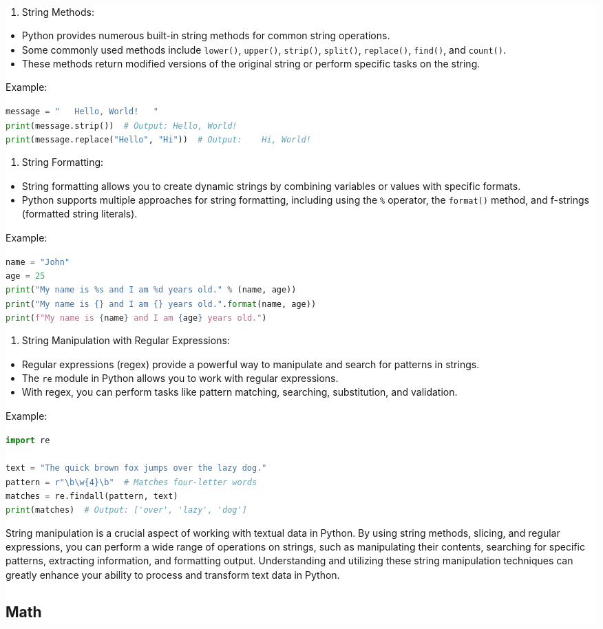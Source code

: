 1. String Methods:

- Python provides numerous built-in string methods for common string operations.
- Some commonly used methods include `lower()`, `upper()`, `strip()`, `split()`, `replace()`, `find()`, and `count()`.
- These methods return modified versions of the original string or perform specific tasks on the string.

Example:

```python
message = "   Hello, World!   "
print(message.strip())  # Output: Hello, World!
print(message.replace("Hello", "Hi"))  # Output:    Hi, World!   
```

1. String Formatting:

- String formatting allows you to create dynamic strings by combining variables or values with specific formats.
- Python supports multiple approaches for string formatting, including using the `%` operator, the `format()` method, and f-strings (formatted string literals).

Example:

```python
name = "John"
age = 25
print("My name is %s and I am %d years old." % (name, age))
print("My name is {} and I am {} years old.".format(name, age))
print(f"My name is {name} and I am {age} years old.")
```

1. String Manipulation with Regular Expressions:

- Regular expressions (regex) provide a powerful way to manipulate and search for patterns in strings.
- The `re` module in Python allows you to work with regular expressions.
- With regex, you can perform tasks like pattern matching, searching, substitution, and validation.

Example:

```python
import re

text = "The quick brown fox jumps over the lazy dog."
pattern = r"\b\w{4}\b"  # Matches four-letter words
matches = re.findall(pattern, text)
print(matches)  # Output: ['over', 'lazy', 'dog']
```

String manipulation is a crucial aspect of working with textual data in Python. By using string methods, slicing, and regular expressions, you can perform a wide range of operations on strings, such as manipulating their contents, searching for specific patterns, extracting information, and formatting output. Understanding and utilizing these string manipulation techniques can greatly enhance your ability to process and transform text data in Python.

## Math
